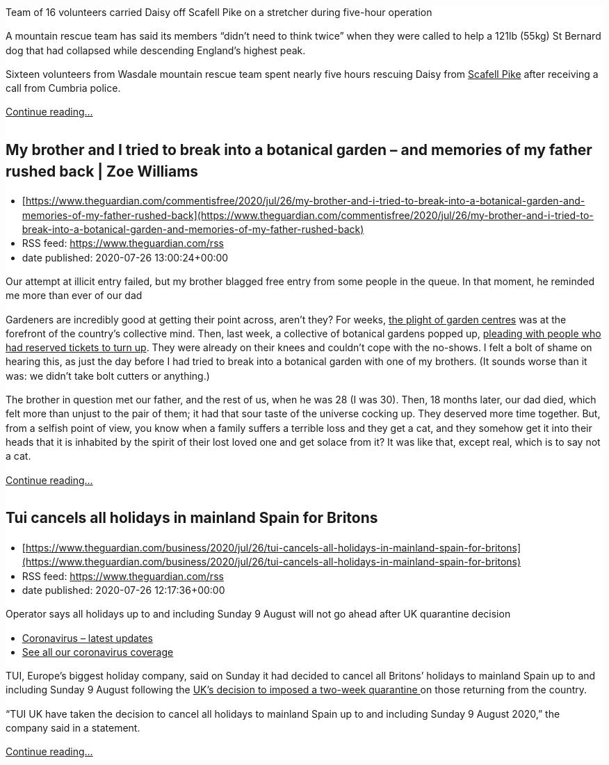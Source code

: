 <p>Team of 16 volunteers carried Daisy off Scafell Pike on a stretcher during five-hour operation </p><p>A mountain rescue team has said its members “didn’t need to think twice” when they were called to help a 121lb (55kg) St Bernard dog that had collapsed while descending England’s highest peak.</p><p>Sixteen volunteers from Wasdale mountain rescue team spent nearly five hours rescuing Daisy from <a href="https://www.theguardian.com/travel/2018/oct/10/fixing-the-fells-the-campaign-to-save-the-paths-of-scafell-pike">Scafell Pike</a> after receiving a call from Cumbria police.</p> <a href="https://www.theguardian.com/uk-news/2020/jul/26/st-bernard-dog-rescued-after-collapsing-on-scafell-pike">Continue reading...</a>

## My brother and I tried to break into a botanical garden – and memories of my father rushed back | Zoe Williams
 - [https://www.theguardian.com/commentisfree/2020/jul/26/my-brother-and-i-tried-to-break-into-a-botanical-garden-and-memories-of-my-father-rushed-back](https://www.theguardian.com/commentisfree/2020/jul/26/my-brother-and-i-tried-to-break-into-a-botanical-garden-and-memories-of-my-father-rushed-back)
 - RSS feed: https://www.theguardian.com/rss
 - date published: 2020-07-26 13:00:24+00:00

<p>Our attempt at illicit entry failed, but my brother blagged free entry from some people in the queue. In that moment, he reminded me more than ever of our dad</p><p>Gardeners are incredibly good at getting their point across, aren’t they? For weeks, <a href="https://www.theguardian.com/business/2020/may/08/uk-garden-centres-prepare-for-sales-surge-to-end-catastrophe-of-lockdown">the plight of garden centres</a> was at the forefront of the country’s collective mind. Then, last week, a collective of botanical gardens popped up, <a href="https://www.bbc.co.uk/news/uk-england-london-53407722">pleading with people who had reserved tickets to </a><a href="https://www.bbc.co.uk/news/uk-england-london-53407722">turn up</a>. They were already on their knees and couldn’t cope with the no-shows. I felt a bolt of shame on hearing this, as just the day before I had tried to break into a botanical garden with one of my brothers. (It sounds worse than it was: we didn’t take bolt cutters or anything.)</p><p>The brother in question met our father, and the rest of us, when he was 28 (I was 30). Then, 18 months later, our dad died, which felt more than unjust to the pair of them; it had that sour taste of the universe cocking up. They deserved more time together. But, from a selfish point of view, you know when a family suffers a terrible loss and they get a cat, and they somehow get it into their heads that it is inhabited by the spirit of their lost loved one and get solace from it? It was like that, except real, which is to say not a cat.</p> <a href="https://www.theguardian.com/commentisfree/2020/jul/26/my-brother-and-i-tried-to-break-into-a-botanical-garden-and-memories-of-my-father-rushed-back">Continue reading...</a>

## Tui cancels all holidays in mainland Spain for Britons
 - [https://www.theguardian.com/business/2020/jul/26/tui-cancels-all-holidays-in-mainland-spain-for-britons](https://www.theguardian.com/business/2020/jul/26/tui-cancels-all-holidays-in-mainland-spain-for-britons)
 - RSS feed: https://www.theguardian.com/rss
 - date published: 2020-07-26 12:17:36+00:00

<p>Operator says all holidays up to and including Sunday 9 August will not go ahead after UK quarantine decision</p><ul><li><a href="https://www.theguardian.com/world/series/coronavirus-live/latest">Coronavirus – latest updates</a></li><li><a href="https://www.theguardian.com/world/coronavirus-outbreak">See all our coronavirus coverage</a></li></ul><p>TUI, Europe’s biggest holiday company, said on Sunday it had decided to cancel all Britons’ holidays to mainland Spain up to and including Sunday 9 August following the <a href="https://www.theguardian.com/world/2020/jul/25/uk-holidaymakers-returning-from-spain-to-face-quarantine">UK’s decision to imposed a two-week quarantine </a>on those returning from the country.</p><p>“TUI UK have taken the decision to cancel all holidays to mainland Spain up to and including Sunday 9 August 2020,” the company said in a statement.</p> <a href="https://www.theguardian.com/business/2020/jul/26/tui-cancels-all-holidays-in-mainland-spain-for-britons">Continue reading...</a>

